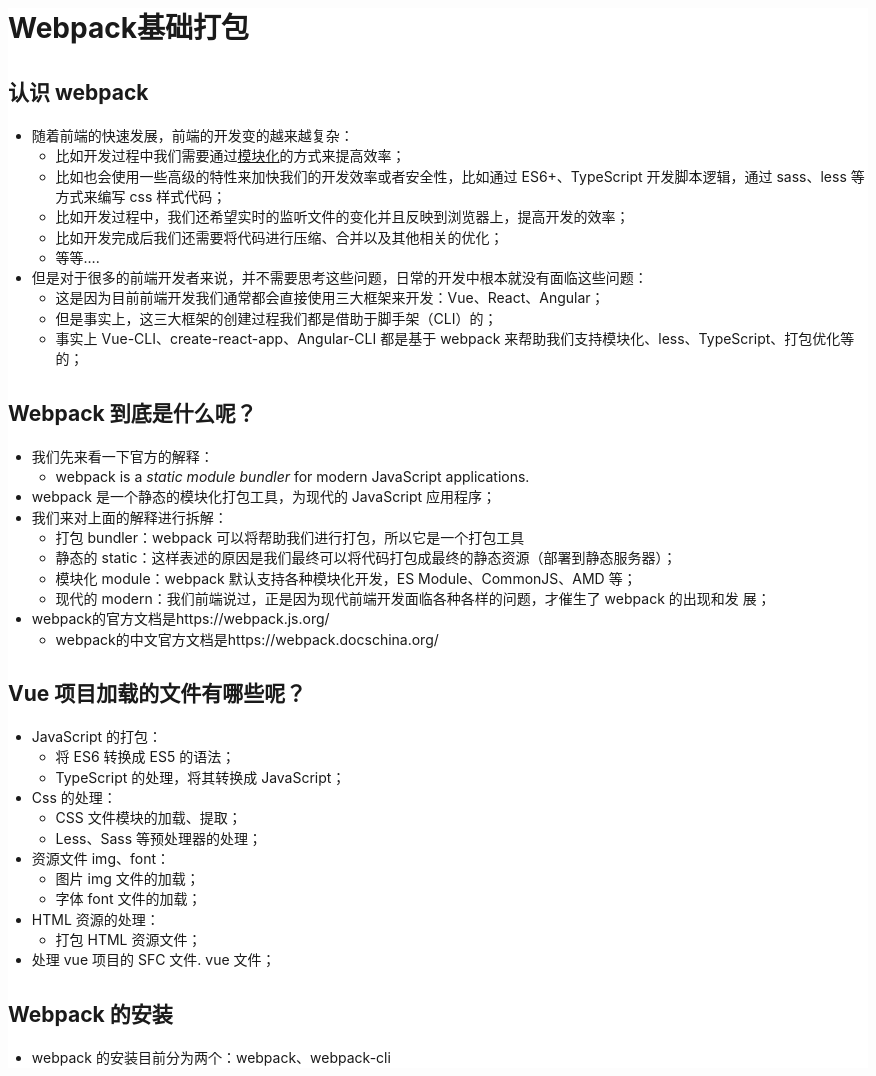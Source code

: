 # Webpack基础打包

## 认识 webpack

* 随着前端的快速发展，前端的开发变的越来越复杂：
  * 比如开发过程中我们需要通过[模块化](https://github.com/clouddawn/blog/blob/main/md/md7/249_%E6%A8%A1%E5%9D%97%E5%8C%96%E5%BC%80%E5%8F%91.md)的方式来提高效率；
  * 比如也会使用一些高级的特性来加快我们的开发效率或者安全性，比如通过 ES6+、TypeScript 开发脚本逻辑，通过 sass、less 等方式来编写 css 样式代码；
  * 比如开发过程中，我们还希望实时的监听文件的变化并且反映到浏览器上，提高开发的效率；
  * 比如开发完成后我们还需要将代码进行压缩、合并以及其他相关的优化；
  * 等等….
* 但是对于很多的前端开发者来说，并不需要思考这些问题，日常的开发中根本就没有面临这些问题：
  * 这是因为目前前端开发我们通常都会直接使用三大框架来开发：Vue、React、Angular；
  * 但是事实上，这三大框架的创建过程我们都是借助于脚手架（CLI）的；
  * 事实上 Vue-CLI、create-react-app、Angular-CLI 都是基于 webpack 来帮助我们支持模块化、less、TypeScript、打包优化等的；

## Webpack 到底是什么呢？

* 我们先来看一下官方的解释：
  * webpack  is a *static module bundler* for modern JavaScript applications.
* webpack 是一个静态的模块化打包工具，为现代的 JavaScript 应用程序；
* 我们来对上面的解释进行拆解：
  * 打包 bundler：webpack 可以将帮助我们进行打包，所以它是一个打包工具
  * 静态的 static：这样表述的原因是我们最终可以将代码打包成最终的静态资源（部署到静态服务器）；
  * 模块化 module：webpack 默认支持各种模块化开发，ES Module、CommonJS、AMD 等；
  * 现代的 modern：我们前端说过，正是因为现代前端开发面临各种各样的问题，才催生了 webpack 的出现和发
    展；
* webpack的官方文档是https://webpack.js.org/
  * webpack的中文官方文档是https://webpack.docschina.org/

## Vue 项目加载的文件有哪些呢？

* JavaScript 的打包：
  * 将 ES6 转换成 ES5 的语法；
  * TypeScript 的处理，将其转换成 JavaScript；
* Css 的处理：
  * CSS 文件模块的加载、提取；
  * Less、Sass 等预处理器的处理；
* 资源文件 img、font：
  * 图片 img 文件的加载；
  * 字体 font 文件的加载；
* HTML 资源的处理：
  * 打包 HTML 资源文件；
* 处理 vue 项目的 SFC 文件. vue 文件；

## Webpack 的安装

* webpack 的安装目前分为两个：webpack、webpack-cli
